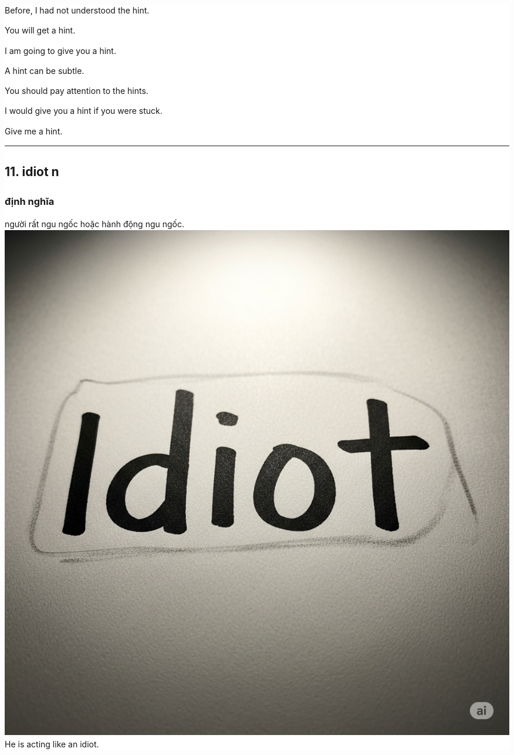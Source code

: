 Before, I had not understood the hint.

You will get a hint.

I am going to give you a hint.

A hint can be subtle.

You should pay attention to the hints.

I would give you a hint if you were stuck.

Give me a hint.

------------

## 11. idiot n
### định nghĩa
người rất ngu ngốc hoặc hành động ngu ngốc.
![](eew-4-3/11.png)
He is acting like an idiot.
